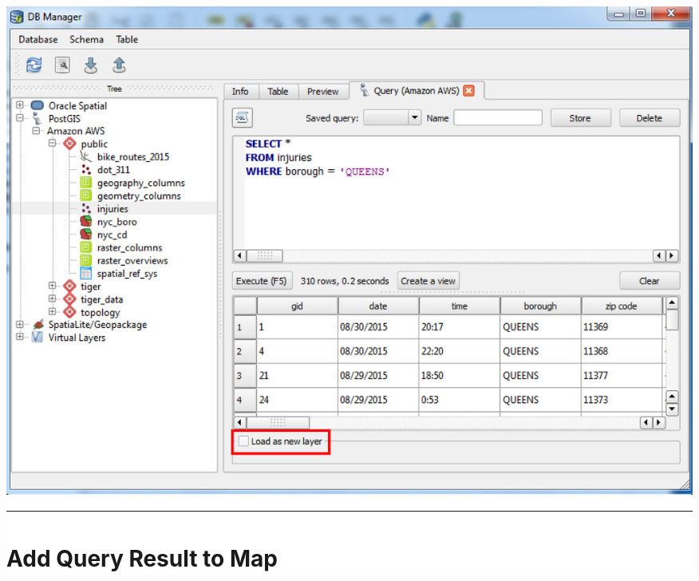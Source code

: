 ![img-center-90](images/db_manager_queens_execute_load_new_layer_checkbox.png)

---

# Add Query Result to Map